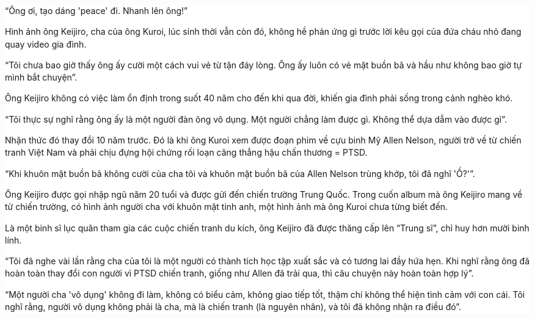 “Ông ơi, tạo dáng 'peace' đi. Nhanh lên ông!”

Hình ảnh ông Keijiro, cha của ông Kuroi, lúc sinh thời vẫn còn đó, không hề phản ứng gì trước lời kêu gọi của đứa cháu nhỏ đang quay video gia đình.

“Tôi chưa bao giờ thấy ông ấy cười một cách vui vẻ từ tận đáy lòng. Ông ấy luôn có vẻ mặt buồn bã và hầu như không bao giờ tự mình bắt chuyện”.

Ông Keijiro không có việc làm ổn định trong suốt 40 năm cho đến khi qua đời, khiến gia đình phải sống trong cảnh nghèo khó.

“Tôi thực sự nghĩ rằng ông ấy là một người đàn ông vô dụng. Một người chẳng làm được gì. Không thể dựa dẫm vào được gì”.

Nhận thức đó thay đổi 10 năm trước. Đó là khi ông Kuroi xem được đoạn phim về cựu binh Mỹ Allen Nelson, người trở về từ chiến tranh Việt Nam và phải chịu đựng hội chứng rối loạn căng thẳng hậu chấn thương = PTSD.

“Khi khuôn mặt buồn bã không cười của cha tôi và khuôn mặt buồn bã của Allen Nelson trùng khớp, tôi đã nghĩ 'Ồ?'”.

Ông Keijiro được gọi nhập ngũ năm 20 tuổi và được gửi đến chiến trường Trung Quốc. Trong cuốn album mà ông Keijiro mang về từ chiến trường, có hình ảnh người cha với khuôn mặt tinh anh, một hình ảnh mà ông Kuroi chưa từng biết đến.

Là một binh sĩ lục quân tham gia các cuộc chiến tranh du kích, ông Keijiro đã được thăng cấp lên “Trung sĩ”, chỉ huy hơn mười binh lính.

“Tôi đã nghe vài lần rằng cha của tôi là một người có thành tích học tập xuất sắc và có tương lai đầy hứa hẹn. Khi nghĩ rằng ông đã hoàn toàn thay đổi con người vì PTSD chiến tranh, giống như Allen đã trải qua, thì câu chuyện này hoàn toàn hợp lý”.

“Một người cha 'vô dụng' không đi làm, không có biểu cảm, không giao tiếp tốt, thậm chí không thể hiện tình cảm với con cái. Tôi nghĩ rằng, người vô dụng không phải là cha, mà là chiến tranh (là nguyên nhân), và tôi đã không nhận ra điều đó”.